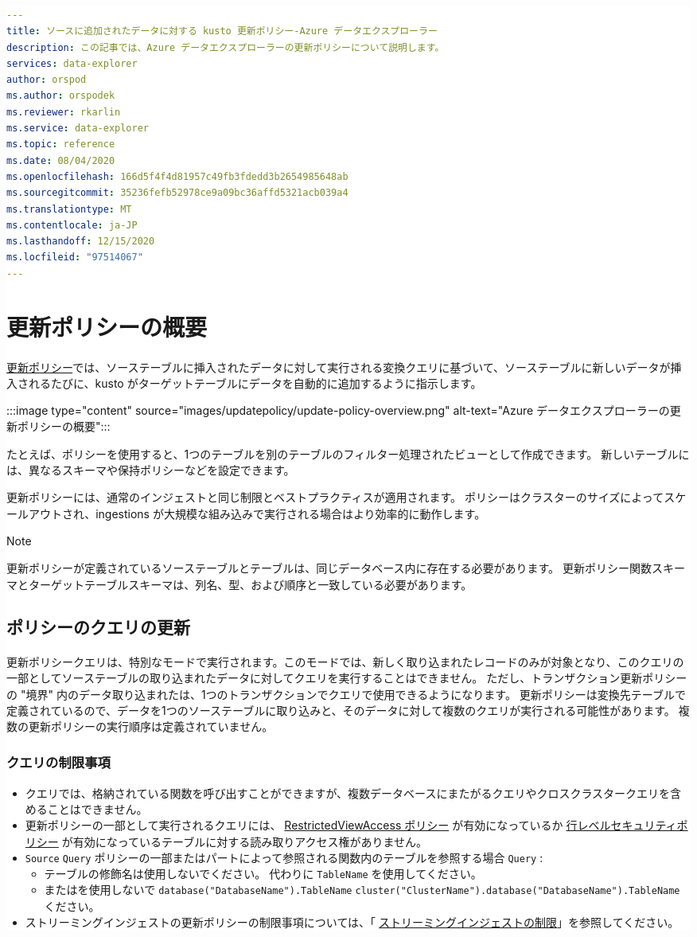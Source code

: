 ```yaml
---
title: ソースに追加されたデータに対する kusto 更新ポリシー-Azure データエクスプローラー
description: この記事では、Azure データエクスプローラーの更新ポリシーについて説明します。
services: data-explorer
author: orspod
ms.author: orspodek
ms.reviewer: rkarlin
ms.service: data-explorer
ms.topic: reference
ms.date: 08/04/2020
ms.openlocfilehash: 166d5f4f4d81957c49fb3fdedd3b2654985648ab
ms.sourcegitcommit: 35236fefb52978ce9a09bc36affd5321acb039a4
ms.translationtype: MT
ms.contentlocale: ja-JP
ms.lasthandoff: 12/15/2020
ms.locfileid: "97514067"
---
```

# <a name="update-policy-overview"></a>更新ポリシーの概要

[更新ポリシー](update-policy.md)では、ソーステーブルに挿入されたデータに対して実行される変換クエリに基づいて、ソーステーブルに新しいデータが挿入されるたびに、kusto がターゲットテーブルにデータを自動的に追加するように指示します。

:::image type="content" source="images/updatepolicy/update-policy-overview.png" alt-text="Azure データエクスプローラーの更新ポリシーの概要":::

たとえば、ポリシーを使用すると、1つのテーブルを別のテーブルのフィルター処理されたビューとして作成できます。 新しいテーブルには、異なるスキーマや保持ポリシーなどを設定できます。 

更新ポリシーには、通常のインジェストと同じ制限とベストプラクティスが適用されます。 ポリシーはクラスターのサイズによってスケールアウトされ、ingestions が大規模な組み込みで実行される場合はより効率的に動作します。

> [!NOTE]
> 更新ポリシーが定義されているソーステーブルとテーブルは、同じデータベース内に存在する必要があります。
> 更新ポリシー関数スキーマとターゲットテーブルスキーマは、列名、型、および順序と一致している必要があります。

## <a name="update-policys-query"></a>ポリシーのクエリの更新

更新ポリシークエリは、特別なモードで実行されます。このモードでは、新しく取り込まれたレコードのみが対象となり、このクエリの一部としてソーステーブルの取り込まれたデータに対してクエリを実行することはできません。 ただし、トランザクション更新ポリシーの "境界" 内のデータ取り込まれたは、1つのトランザクションでクエリで使用できるようになります。 更新ポリシーは変換先テーブルで定義されているので、データを1つのソーステーブルに取り込みと、そのデータに対して複数のクエリが実行される可能性があります。 複数の更新ポリシーの実行順序は定義されていません。 

### <a name="query-limitations"></a>クエリの制限事項 

* クエリでは、格納されている関数を呼び出すことができますが、複数データベースにまたがるクエリやクロスクラスタークエリを含めることはできません。 
* 更新ポリシーの一部として実行されるクエリには、 [RestrictedViewAccess ポリシー](restrictedviewaccesspolicy.md) が有効になっているか [行レベルセキュリティポリシー](rowlevelsecuritypolicy.md) が有効になっているテーブルに対する読み取りアクセス権がありません。
* `Source` `Query` ポリシーの一部またはパートによって参照される関数内のテーブルを参照する場合 `Query` :
   * テーブルの修飾名は使用しないでください。 代わりに `TableName` を使用してください。 
   * またはを使用しないで `database("DatabaseName").TableName` `cluster("ClusterName").database("DatabaseName").TableName` ください。
* ストリーミングインジェストの更新ポリシーの制限事項については、「 [ストリーミングインジェストの制限](../../ingest-data-streaming.md#limitations)」を参照してください。 
